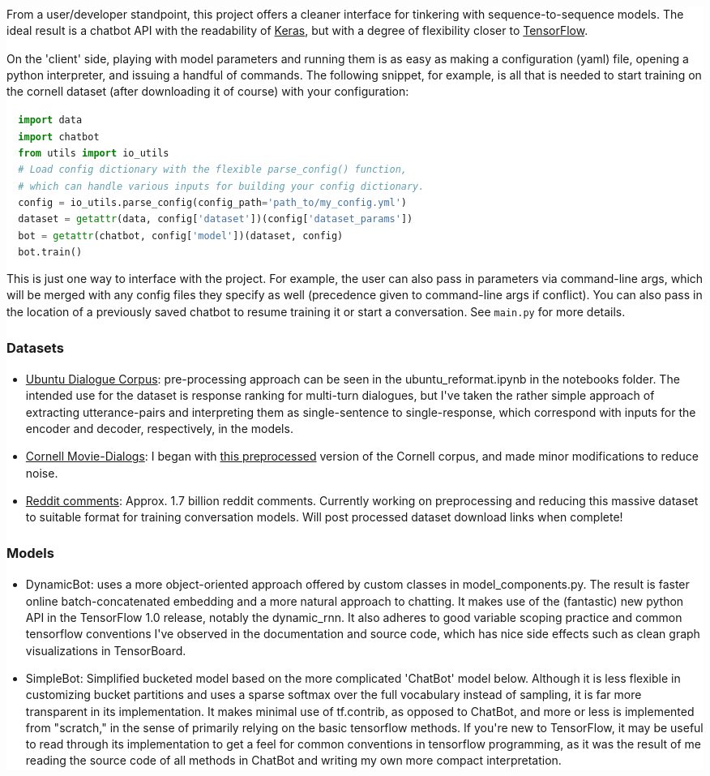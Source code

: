 From a user/developer standpoint, this project offers a cleaner interface for tinkering with sequence-to-sequence models. The ideal result is a chatbot API with the readability of [Keras](https://keras.io/), but with a degree of flexibility closer to [TensorFlow](https://www.tensorflow.org/). 

On the 'client' side, playing with model parameters and running them is as easy as making a configuration (yaml) file, opening a python interpreter, and issuing a handful of commands. The following snippet, for example, is all that is needed to start training on the cornell dataset (after downloading it of course) with your configuration:
    
  ```python
    import data
    import chatbot
    from utils import io_utils
    # Load config dictionary with the flexible parse_config() function, 
    # which can handle various inputs for building your config dictionary.
    config = io_utils.parse_config(config_path='path_to/my_config.yml')
    dataset = getattr(data, config['dataset'])(config['dataset_params'])
    bot = getattr(chatbot, config['model'])(dataset, config)
    bot.train()
  ```
  
This is just one way to interface with the project. For example, the user can also pass in parameters via command-line args, which will be merged with any config files they specify as well (precedence given to command-line args if conflict). You can also pass in the location of a previously saved chatbot to resume training it or start a conversation. See `main.py` for more details.

### Datasets

* [Ubuntu Dialogue Corpus](https://arxiv.org/pdf/1506.08909.pdf): pre-processing approach can be seen in the ubuntu\_reformat.ipynb in the notebooks folder. The intended use for the dataset is response ranking for multi-turn dialogues, but I've taken the rather simple approach of extracting utterance-pairs and interpreting them as single-sentence to single-response, which correspond with inputs for the encoder and decoder, respectively, in the models.

* [Cornell Movie-Dialogs](https://www.cs.cornell.edu/~cristian/Cornell_Movie-Dialogs_Corpus.html): I began with [this preprocessed](https://github.com/suriyadeepan/datasets/tree/master/seq2seq/cornell_movie_corpus) version of the Cornell corpus, and made minor modifications to reduce noise.

* [Reddit comments](https://www.reddit.com/r/datasets/comments/3bxlg7/i_have_every_publicly_available_reddit_comment/): Approx. 1.7 billion reddit comments. Currently working on preprocessing and reducing this massive dataset to suitable format for training conversation models. Will post processed dataset download links when complete!

### Models

* DynamicBot: uses a more object-oriented approach offered by custom classes in model_components.py. The result is faster online batch-concatenated embedding and a more natural approach to chatting. It makes use of the (fantastic) new python API in the TensorFlow 1.0 release, notably the dynamic_rnn. It also adheres to good variable scoping practice and common tensorflow conventions I've observed in the documentation and source code, which has nice side effects such as clean graph visualizations in TensorBoard.

* SimpleBot: Simplified bucketed model based on the more complicated 'ChatBot' model below. Although it is less flexible in customizing bucket partitions and uses a sparse softmax over the full vocabulary instead of sampling, it is far more transparent in its implementation. It makes minimal use of tf.contrib, as opposed to ChatBot, and more or less is implemented from "scratch," in the sense of primarily relying on the basic tensorflow methods. If you're new to TensorFlow, it may be useful to read through its implementation to get a feel for common conventions in tensorflow programming, as it was the result of me reading the source code of all methods in ChatBot and writing my own more compact interpretation.
